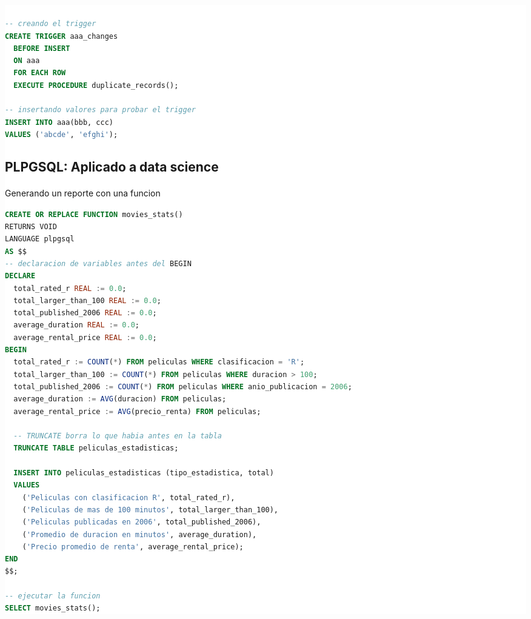 ```sql

-- creando el trigger
CREATE TRIGGER aaa_changes
  BEFORE INSERT
  ON aaa
  FOR EACH ROW
  EXECUTE PROCEDURE duplicate_records();

-- insertando valores para probar el trigger
INSERT INTO aaa(bbb, ccc)
VALUES ('abcde', 'efghi');
```

## PLPGSQL: Aplicado a data science

Generando un reporte con una funcion

```sql
CREATE OR REPLACE FUNCTION movies_stats()
RETURNS VOID
LANGUAGE plpgsql
AS $$
-- declaracion de variables antes del BEGIN
DECLARE
  total_rated_r REAL := 0.0;
  total_larger_than_100 REAL := 0.0;
  total_published_2006 REAL := 0.0;
  average_duration REAL := 0.0;
  average_rental_price REAL := 0.0;
BEGIN
  total_rated_r := COUNT(*) FROM peliculas WHERE clasificacion = 'R';
  total_larger_than_100 := COUNT(*) FROM peliculas WHERE duracion > 100;
  total_published_2006 := COUNT(*) FROM peliculas WHERE anio_publicacion = 2006;
  average_duration := AVG(duracion) FROM peliculas;
  average_rental_price := AVG(precio_renta) FROM peliculas;
  
  -- TRUNCATE borra lo que habia antes en la tabla 
  TRUNCATE TABLE peliculas_estadisticas;
  
  INSERT INTO peliculas_estadisticas (tipo_estadistica, total)
  VALUES
    ('Peliculas con clasificacion R', total_rated_r),
    ('Peliculas de mas de 100 minutos', total_larger_than_100),
    ('Peliculas publicadas en 2006', total_published_2006),
    ('Promedio de duracion en minutos', average_duration),
    ('Precio promedio de renta', average_rental_price);
END
$$;

-- ejecutar la funcion
SELECT movies_stats();
```
